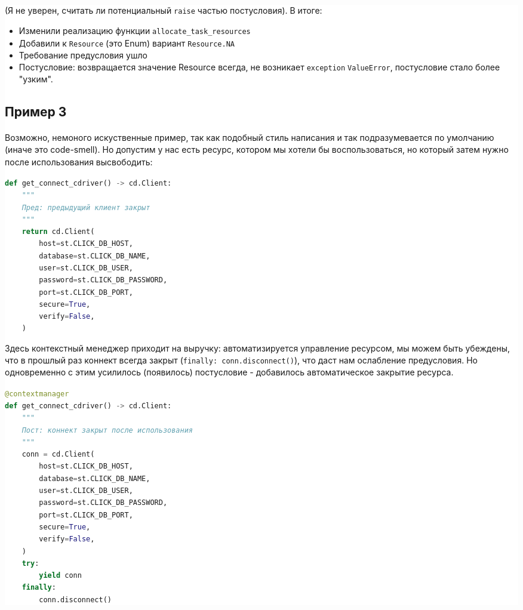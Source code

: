 (Я не уверен, считать ли потенциальный `raise` частью постусловия).
В итоге:

- Изменили реализацию функции `allocate_task_resources`
- Добавили к `Resource` (это Enum) вариант `Resource.NA`
- Требование предусловия ушло
- Постусловие: возвращается значение Resource всегда, не возникает `exception` `ValueError`, постусловие стало более "узким".

## Пример 3

Возможно, немоного искуственные пример, так как подобный стиль написания и
так подразумевается по умолчанию (иначе это code-smell).
Но допустим у нас есть ресурс, котором мы хотели бы воспользоваться, но который
затем нужно после использования высвободить:

```py
def get_connect_cdriver() -> cd.Client:
    """
    Пред: предыдущий клиент закрыт 
    """
    return cd.Client(
        host=st.CLICK_DB_HOST,
        database=st.CLICK_DB_NAME,
        user=st.CLICK_DB_USER,
        password=st.CLICK_DB_PASSWORD,
        port=st.CLICK_DB_PORT,
        secure=True,
        verify=False,
    )
```

Здесь контекстный менеджер приходит на выручку: автоматизируется управление ресурсом,
мы можем быть убеждены, что в прошлый раз коннект всегда закрыт (`finally: conn.disconnect()`),
что даст нам ослабление предусловия. Но одновременно с этим усилилось (появилось) постусловие - 
добавилось автоматическое закрытие ресурса.

```py
@contextmanager
def get_connect_cdriver() -> cd.Client:
    """
    Пост: коннект закрыт после использования 
    """
    conn = cd.Client(
        host=st.CLICK_DB_HOST,
        database=st.CLICK_DB_NAME,
        user=st.CLICK_DB_USER,
        password=st.CLICK_DB_PASSWORD,
        port=st.CLICK_DB_PORT,
        secure=True,
        verify=False,
    )
    try:
        yield conn
    finally:
        conn.disconnect()
```
